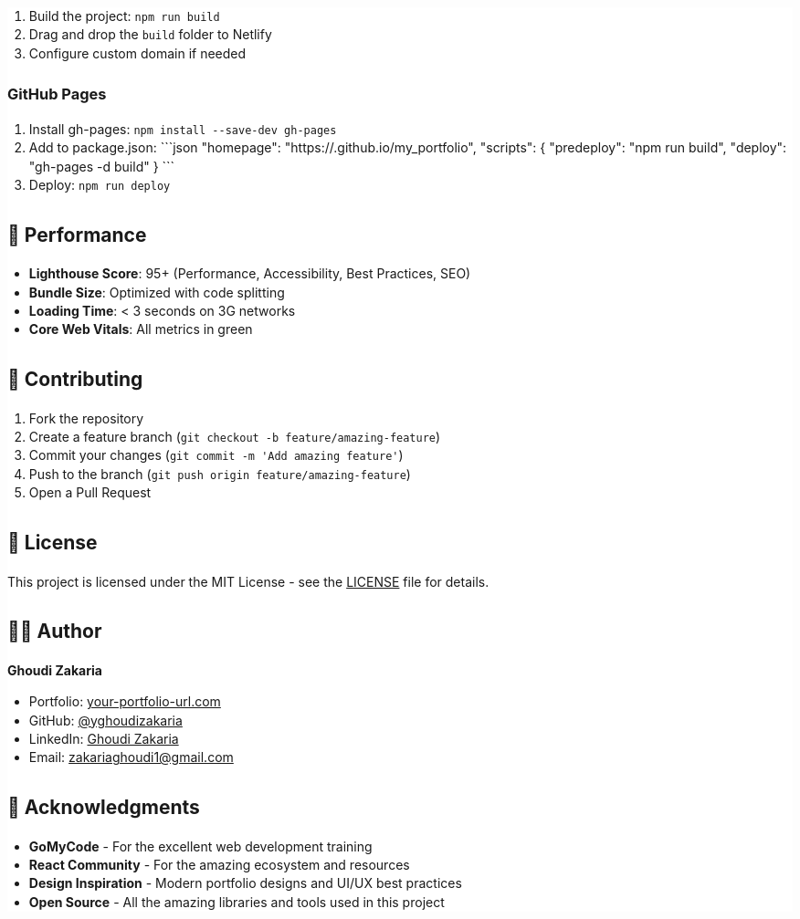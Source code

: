 1. Build the project: `npm run build`
2. Drag and drop the `build` folder to Netlify
3. Configure custom domain if needed

### **GitHub Pages**

1. Install gh-pages: `npm install --save-dev gh-pages`
2. Add to package.json:
   \`\`\`json
   "homepage": "https://.github.io/my_portfolio",
   "scripts": {
   "predeploy": "npm run build",
   "deploy": "gh-pages -d build"
   }
   \`\`\`
3. Deploy: `npm run deploy`

## 🎯 Performance

- **Lighthouse Score**: 95+ (Performance, Accessibility, Best Practices, SEO)
- **Bundle Size**: Optimized with code splitting
- **Loading Time**: < 3 seconds on 3G networks
- **Core Web Vitals**: All metrics in green

## 🤝 Contributing

1. Fork the repository
2. Create a feature branch (`git checkout -b feature/amazing-feature`)
3. Commit your changes (`git commit -m 'Add amazing feature'`)
4. Push to the branch (`git push origin feature/amazing-feature`)
5. Open a Pull Request

## 📄 License

This project is licensed under the MIT License - see the [LICENSE](LICENSE) file for details.

## 👨‍💻 Author

**Ghoudi Zakaria**

- Portfolio: [your-portfolio-url.com](https://your-portfolio-url.com)
- GitHub: [@yghoudizakaria](https://github.com/Zakariaghoudi)
- LinkedIn: [Ghoudi Zakaria](https://linkedin.com/in/yourprofile)
- Email: zakariaghoudi1@gmail.com

## 🙏 Acknowledgments

- **GoMyCode** - For the excellent web development training
- **React Community** - For the amazing ecosystem and resources
- **Design Inspiration** - Modern portfolio designs and UI/UX best practices
- **Open Source** - All the amazing libraries and tools used in this project
